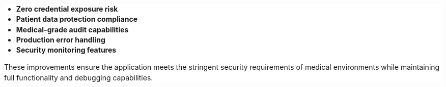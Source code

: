 - **Zero credential exposure risk**
- **Patient data protection compliance**
- **Medical-grade audit capabilities**
- **Production error handling**
- **Security monitoring features**

These improvements ensure the application meets the stringent security requirements of medical environments while maintaining full functionality and debugging capabilities.